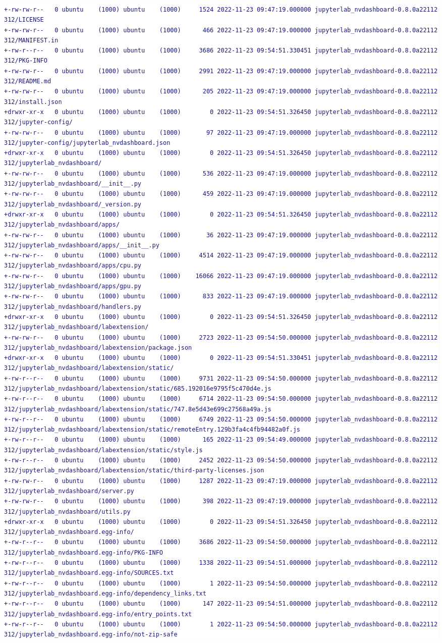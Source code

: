 ```diff
+-rw-rw-r--   0 ubuntu    (1000) ubuntu    (1000)     1524 2022-11-23 09:47:19.000000 jupyterlab_nvdashboard-0.8.0a22112312/LICENSE
+-rw-rw-r--   0 ubuntu    (1000) ubuntu    (1000)      466 2022-11-23 09:47:19.000000 jupyterlab_nvdashboard-0.8.0a22112312/MANIFEST.in
+-rw-r--r--   0 ubuntu    (1000) ubuntu    (1000)     3686 2022-11-23 09:54:51.330451 jupyterlab_nvdashboard-0.8.0a22112312/PKG-INFO
+-rw-rw-r--   0 ubuntu    (1000) ubuntu    (1000)     2991 2022-11-23 09:47:19.000000 jupyterlab_nvdashboard-0.8.0a22112312/README.md
+-rw-rw-r--   0 ubuntu    (1000) ubuntu    (1000)      205 2022-11-23 09:47:19.000000 jupyterlab_nvdashboard-0.8.0a22112312/install.json
+drwxr-xr-x   0 ubuntu    (1000) ubuntu    (1000)        0 2022-11-23 09:54:51.326450 jupyterlab_nvdashboard-0.8.0a22112312/jupyter-config/
+-rw-rw-r--   0 ubuntu    (1000) ubuntu    (1000)       97 2022-11-23 09:47:19.000000 jupyterlab_nvdashboard-0.8.0a22112312/jupyter-config/jupyterlab_nvdashboard.json
+drwxr-xr-x   0 ubuntu    (1000) ubuntu    (1000)        0 2022-11-23 09:54:51.326450 jupyterlab_nvdashboard-0.8.0a22112312/jupyterlab_nvdashboard/
+-rw-rw-r--   0 ubuntu    (1000) ubuntu    (1000)      536 2022-11-23 09:47:19.000000 jupyterlab_nvdashboard-0.8.0a22112312/jupyterlab_nvdashboard/__init__.py
+-rw-rw-r--   0 ubuntu    (1000) ubuntu    (1000)      459 2022-11-23 09:47:19.000000 jupyterlab_nvdashboard-0.8.0a22112312/jupyterlab_nvdashboard/_version.py
+drwxr-xr-x   0 ubuntu    (1000) ubuntu    (1000)        0 2022-11-23 09:54:51.326450 jupyterlab_nvdashboard-0.8.0a22112312/jupyterlab_nvdashboard/apps/
+-rw-rw-r--   0 ubuntu    (1000) ubuntu    (1000)       36 2022-11-23 09:47:19.000000 jupyterlab_nvdashboard-0.8.0a22112312/jupyterlab_nvdashboard/apps/__init__.py
+-rw-rw-r--   0 ubuntu    (1000) ubuntu    (1000)     4514 2022-11-23 09:47:19.000000 jupyterlab_nvdashboard-0.8.0a22112312/jupyterlab_nvdashboard/apps/cpu.py
+-rw-rw-r--   0 ubuntu    (1000) ubuntu    (1000)    16066 2022-11-23 09:47:19.000000 jupyterlab_nvdashboard-0.8.0a22112312/jupyterlab_nvdashboard/apps/gpu.py
+-rw-rw-r--   0 ubuntu    (1000) ubuntu    (1000)      833 2022-11-23 09:47:19.000000 jupyterlab_nvdashboard-0.8.0a22112312/jupyterlab_nvdashboard/handlers.py
+drwxr-xr-x   0 ubuntu    (1000) ubuntu    (1000)        0 2022-11-23 09:54:51.326450 jupyterlab_nvdashboard-0.8.0a22112312/jupyterlab_nvdashboard/labextension/
+-rw-rw-r--   0 ubuntu    (1000) ubuntu    (1000)     2723 2022-11-23 09:54:50.000000 jupyterlab_nvdashboard-0.8.0a22112312/jupyterlab_nvdashboard/labextension/package.json
+drwxr-xr-x   0 ubuntu    (1000) ubuntu    (1000)        0 2022-11-23 09:54:51.330451 jupyterlab_nvdashboard-0.8.0a22112312/jupyterlab_nvdashboard/labextension/static/
+-rw-r--r--   0 ubuntu    (1000) ubuntu    (1000)     9731 2022-11-23 09:54:50.000000 jupyterlab_nvdashboard-0.8.0a22112312/jupyterlab_nvdashboard/labextension/static/685.192016e9795f5c470d4e.js
+-rw-r--r--   0 ubuntu    (1000) ubuntu    (1000)     6714 2022-11-23 09:54:50.000000 jupyterlab_nvdashboard-0.8.0a22112312/jupyterlab_nvdashboard/labextension/static/747.8e5d43e699c27568a49a.js
+-rw-r--r--   0 ubuntu    (1000) ubuntu    (1000)     6749 2022-11-23 09:54:50.000000 jupyterlab_nvdashboard-0.8.0a22112312/jupyterlab_nvdashboard/labextension/static/remoteEntry.129b3fa4c4fb94482a0f.js
+-rw-r--r--   0 ubuntu    (1000) ubuntu    (1000)      165 2022-11-23 09:54:49.000000 jupyterlab_nvdashboard-0.8.0a22112312/jupyterlab_nvdashboard/labextension/static/style.js
+-rw-r--r--   0 ubuntu    (1000) ubuntu    (1000)     2452 2022-11-23 09:54:50.000000 jupyterlab_nvdashboard-0.8.0a22112312/jupyterlab_nvdashboard/labextension/static/third-party-licenses.json
+-rw-rw-r--   0 ubuntu    (1000) ubuntu    (1000)     1287 2022-11-23 09:47:19.000000 jupyterlab_nvdashboard-0.8.0a22112312/jupyterlab_nvdashboard/server.py
+-rw-rw-r--   0 ubuntu    (1000) ubuntu    (1000)      398 2022-11-23 09:47:19.000000 jupyterlab_nvdashboard-0.8.0a22112312/jupyterlab_nvdashboard/utils.py
+drwxr-xr-x   0 ubuntu    (1000) ubuntu    (1000)        0 2022-11-23 09:54:51.326450 jupyterlab_nvdashboard-0.8.0a22112312/jupyterlab_nvdashboard.egg-info/
+-rw-r--r--   0 ubuntu    (1000) ubuntu    (1000)     3686 2022-11-23 09:54:50.000000 jupyterlab_nvdashboard-0.8.0a22112312/jupyterlab_nvdashboard.egg-info/PKG-INFO
+-rw-r--r--   0 ubuntu    (1000) ubuntu    (1000)     1338 2022-11-23 09:54:51.000000 jupyterlab_nvdashboard-0.8.0a22112312/jupyterlab_nvdashboard.egg-info/SOURCES.txt
+-rw-r--r--   0 ubuntu    (1000) ubuntu    (1000)        1 2022-11-23 09:54:50.000000 jupyterlab_nvdashboard-0.8.0a22112312/jupyterlab_nvdashboard.egg-info/dependency_links.txt
+-rw-r--r--   0 ubuntu    (1000) ubuntu    (1000)      147 2022-11-23 09:54:51.000000 jupyterlab_nvdashboard-0.8.0a22112312/jupyterlab_nvdashboard.egg-info/entry_points.txt
+-rw-r--r--   0 ubuntu    (1000) ubuntu    (1000)        1 2022-11-23 09:54:50.000000 jupyterlab_nvdashboard-0.8.0a22112312/jupyterlab_nvdashboard.egg-info/not-zip-safe
```